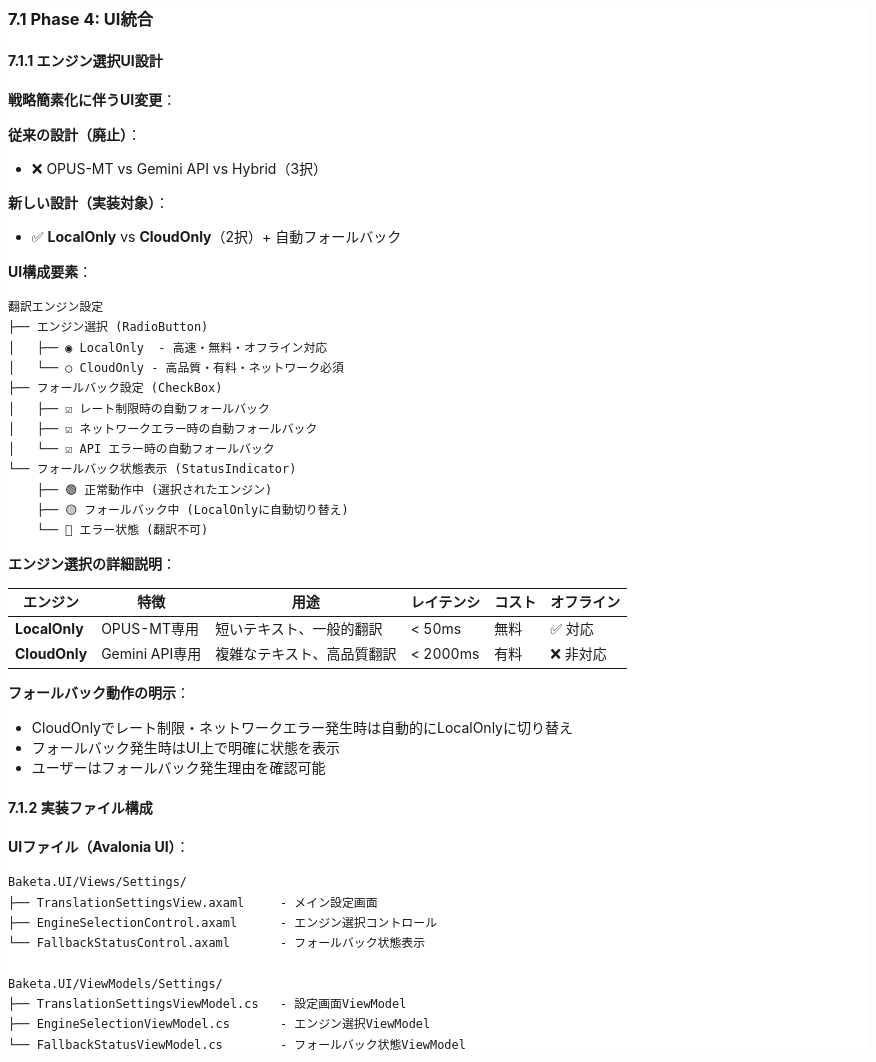 ### 7.1 Phase 4: UI統合

#### 7.1.1 エンジン選択UI設計

**戦略簡素化に伴うUI変更**：

**従来の設計（廃止）**：
- ❌ OPUS-MT vs Gemini API vs Hybrid（3択）

**新しい設計（実装対象）**：
- ✅ **LocalOnly** vs **CloudOnly**（2択）+ 自動フォールバック

**UI構成要素**：
```
翻訳エンジン設定
├── エンジン選択 (RadioButton)
│   ├── ◉ LocalOnly  - 高速・無料・オフライン対応
│   └── ○ CloudOnly - 高品質・有料・ネットワーク必須
├── フォールバック設定 (CheckBox)
│   ├── ☑ レート制限時の自動フォールバック
│   ├── ☑ ネットワークエラー時の自動フォールバック
│   └── ☑ API エラー時の自動フォールバック
└── フォールバック状態表示 (StatusIndicator)
    ├── 🟢 正常動作中 (選択されたエンジン)
    ├── 🟡 フォールバック中 (LocalOnlyに自動切り替え)
    └── 🔴 エラー状態 (翻訳不可)
```

**エンジン選択の詳細説明**：

| エンジン | 特徴 | 用途 | レイテンシ | コスト | オフライン |
|---------|------|------|-----------|--------|-----------|
| **LocalOnly** | OPUS-MT専用 | 短いテキスト、一般的翻訳 | < 50ms | 無料 | ✅ 対応 |
| **CloudOnly** | Gemini API専用 | 複雑なテキスト、高品質翻訳 | < 2000ms | 有料 | ❌ 非対応 |

**フォールバック動作の明示**：
- CloudOnlyでレート制限・ネットワークエラー発生時は自動的にLocalOnlyに切り替え
- フォールバック発生時はUI上で明確に状態を表示
- ユーザーはフォールバック発生理由を確認可能

#### 7.1.2 実装ファイル構成

**UIファイル（Avalonia UI）**：
```
Baketa.UI/Views/Settings/
├── TranslationSettingsView.axaml     - メイン設定画面
├── EngineSelectionControl.axaml      - エンジン選択コントロール
└── FallbackStatusControl.axaml       - フォールバック状態表示

Baketa.UI/ViewModels/Settings/
├── TranslationSettingsViewModel.cs   - 設定画面ViewModel
├── EngineSelectionViewModel.cs       - エンジン選択ViewModel
└── FallbackStatusViewModel.cs        - フォールバック状態ViewModel
```

